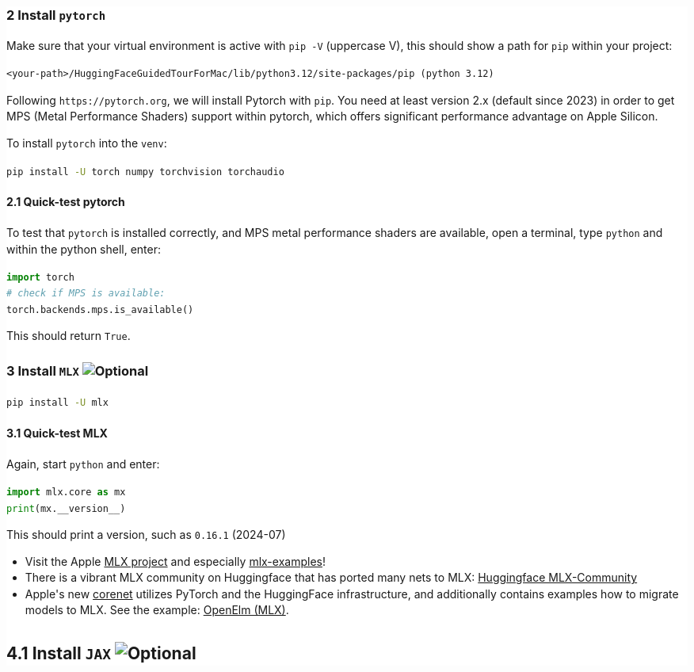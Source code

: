 ### 2 Install `pytorch`

Make sure that your virtual environment is active with `pip -V` (uppercase V), this should show a path for `pip` within your project:

`<your-path>/HuggingFaceGuidedTourForMac/lib/python3.12/site-packages/pip (python 3.12)`

Following `https://pytorch.org`, we will install Pytorch with `pip`. You need at least version 2.x (default since 2023) in order to get MPS (Metal Performance Shaders) support within pytorch, which offers significant performance advantage on Apple Silicon.

To install `pytorch` into the `venv`:

```bash
pip install -U torch numpy torchvision torchaudio
```

#### 2.1 Quick-test pytorch

To test that `pytorch` is installed correctly, and MPS metal performance shaders are available, open a terminal, type `python` and within the python shell, enter:

```python
import torch
# check if MPS is available:
torch.backends.mps.is_available()
```

This should return `True`.

### 3 Install `MLX` ![Optional](http://img.shields.io/badge/optional-brightgreen.svg?style=flat)

```bash
pip install -U mlx
```

#### 3.1 Quick-test MLX

Again, start `python` and enter:

```python
import mlx.core as mx
print(mx.__version__)
```

This should print a version, such as `0.16.1` (2024-07)

- Visit the Apple [MLX project](https://github.com/ml-explore/) and especially [mlx-examples](https://github.com/ml-explore/mlx-examples)!
- There is a vibrant MLX community on Huggingface that has ported many nets to MLX: [Huggingface MLX-Community](https://huggingface.co/mlx-community)
- Apple's new [corenet](https://github.com/apple/corenet) utilizes PyTorch and the HuggingFace infrastructure, and additionally contains examples how to migrate models to MLX. See the example: [OpenElm (MLX)](https://github.com/apple/corenet/blob/main/mlx_examples/open_elm).

## 4.1 Install `JAX` ![Optional](http://img.shields.io/badge/optional-brightgreen.svg?style=flat)
